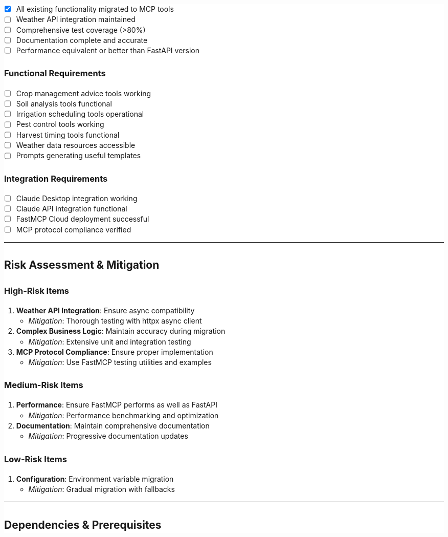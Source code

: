 - [x] All existing functionality migrated to MCP tools
- [ ] Weather API integration maintained
- [ ] Comprehensive test coverage (>80%)
- [ ] Documentation complete and accurate
- [ ] Performance equivalent or better than FastAPI version

### Functional Requirements

- [ ] Crop management advice tools working
- [ ] Soil analysis tools functional
- [ ] Irrigation scheduling tools operational
- [ ] Pest control tools working
- [ ] Harvest timing tools functional
- [ ] Weather data resources accessible
- [ ] Prompts generating useful templates

### Integration Requirements

- [ ] Claude Desktop integration working
- [ ] Claude API integration functional
- [ ] FastMCP Cloud deployment successful
- [ ] MCP protocol compliance verified

---

## Risk Assessment & Mitigation

### High-Risk Items

1. **Weather API Integration**: Ensure async compatibility
   - _Mitigation_: Thorough testing with httpx async client
2. **Complex Business Logic**: Maintain accuracy during migration
   - _Mitigation_: Extensive unit and integration testing
3. **MCP Protocol Compliance**: Ensure proper implementation
   - _Mitigation_: Use FastMCP testing utilities and examples

### Medium-Risk Items

1. **Performance**: Ensure FastMCP performs as well as FastAPI
   - _Mitigation_: Performance benchmarking and optimization
2. **Documentation**: Maintain comprehensive documentation
   - _Mitigation_: Progressive documentation updates

### Low-Risk Items

1. **Configuration**: Environment variable migration
   - _Mitigation_: Gradual migration with fallbacks

---

## Dependencies & Prerequisites
